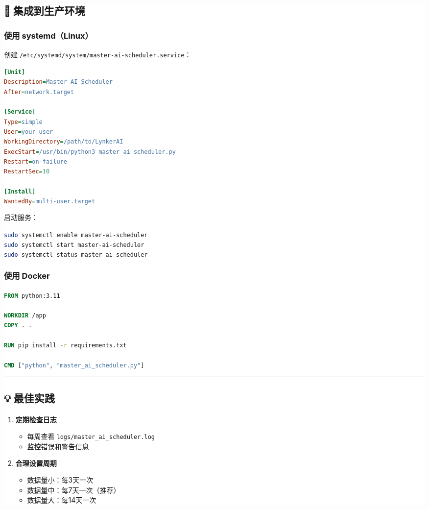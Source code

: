 
## 🔄 集成到生产环境

### 使用 systemd（Linux）

创建 `/etc/systemd/system/master-ai-scheduler.service`：

```ini
[Unit]
Description=Master AI Scheduler
After=network.target

[Service]
Type=simple
User=your-user
WorkingDirectory=/path/to/LynkerAI
ExecStart=/usr/bin/python3 master_ai_scheduler.py
Restart=on-failure
RestartSec=10

[Install]
WantedBy=multi-user.target
```

启动服务：

```bash
sudo systemctl enable master-ai-scheduler
sudo systemctl start master-ai-scheduler
sudo systemctl status master-ai-scheduler
```

### 使用 Docker

```dockerfile
FROM python:3.11

WORKDIR /app
COPY . .

RUN pip install -r requirements.txt

CMD ["python", "master_ai_scheduler.py"]
```

---

## 💡 最佳实践

1. **定期检查日志**
   - 每周查看 `logs/master_ai_scheduler.log`
   - 监控错误和警告信息

2. **合理设置周期**
   - 数据量小：每3天一次
   - 数据量中：每7天一次（推荐）
   - 数据量大：每14天一次
